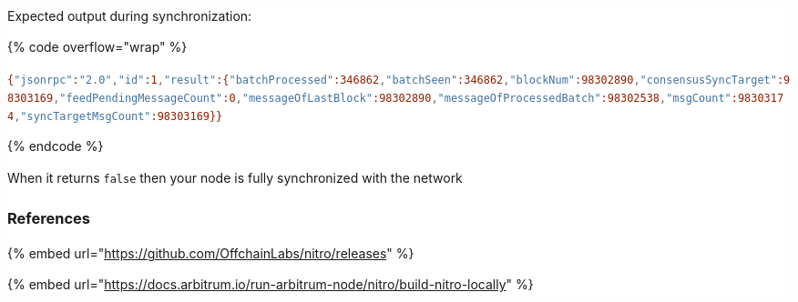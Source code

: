 Expected output during synchronization:

{% code overflow="wrap" %}
```bash
{"jsonrpc":"2.0","id":1,"result":{"batchProcessed":346862,"batchSeen":346862,"blockNum":98302890,"consensusSyncTarget":98303169,"feedPendingMessageCount":0,"messageOfLastBlock":98302890,"messageOfProcessedBatch":98302538,"msgCount":98303174,"syncTargetMsgCount":98303169}}
```
{% endcode %}

When it returns `false` then your node is fully synchronized with the network

### References <a href="#references" id="references"></a>

{% embed url="https://github.com/OffchainLabs/nitro/releases" %}

{% embed url="https://docs.arbitrum.io/run-arbitrum-node/nitro/build-nitro-locally" %}
